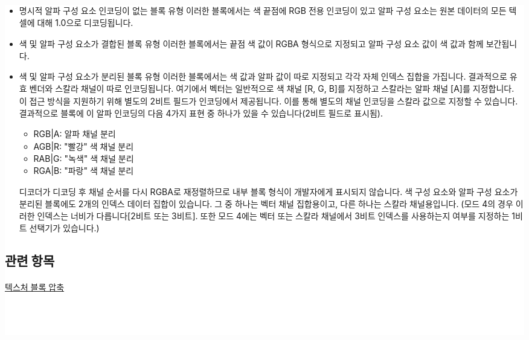 -   명시적 알파 구성 요소 인코딩이 없는 블록 유형 이러한 블록에서는 색 끝점에 RGB 전용 인코딩이 있고 알파 구성 요소는 원본 데이터의 모든 텍셀에 대해 1.0으로 디코딩됩니다.
-   색 및 알파 구성 요소가 결합된 블록 유형 이러한 블록에서는 끝점 색 값이 RGBA 형식으로 지정되고 알파 구성 요소 값이 색 값과 함께 보간됩니다.
-   색 및 알파 구성 요소가 분리된 블록 유형 이러한 블록에서는 색 값과 알파 값이 따로 지정되고 각각 자체 인덱스 집합을 가집니다. 결과적으로 유효 벤더와 스칼라 채널이 따로 인코딩됩니다. 여기에서 벡터는 일반적으로 색 채널 \[R, G, B\]를 지정하고 스칼라는 알파 채널 \[A\]를 지정합니다. 이 접근 방식을 지원하기 위해 별도의 2비트 필드가 인코딩에서 제공됩니다. 이를 통해 별도의 채널 인코딩을 스칼라 값으로 지정할 수 있습니다. 결과적으로 블록에 이 알파 인코딩의 다음 4가지 표현 중 하나가 있을 수 있습니다(2비트 필드로 표시됨).
    -   RGB|A: 알파 채널 분리
    -   AGB|R: "빨강" 색 채널 분리
    -   RAB|G: "녹색" 색 채널 분리
    -   RGA|B: "파랑" 색 채널 분리

    디코더가 디코딩 후 채널 순서를 다시 RGBA로 재정렬하므로 내부 블록 형식이 개발자에게 표시되지 않습니다. 색 구성 요소와 알파 구성 요소가 분리된 블록에도 2개의 인덱스 데이터 집합이 있습니다. 그 중 하나는 벡터 채널 집합용이고, 다른 하나는 스칼라 채널용입니다. (모드 4의 경우 이러한 인덱스는 너비가 다릅니다\[2비트 또는 3비트\]. 또한 모드 4에는 벡터 또는 스칼라 채널에서 3비트 인덱스를 사용하는지 여부를 지정하는 1비트 선택기가 있습니다.)

## <a name="span-idrelated-topicsspanrelated-topics"></a><span id="related-topics"></span>관련 항목


[텍스처 블록 압축](texture-block-compression.md)

 

 




